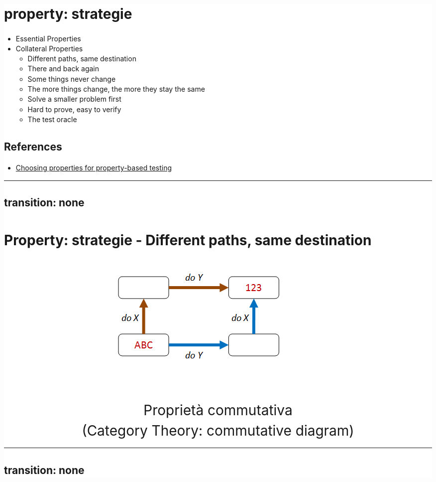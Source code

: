 # property: strategie

- Essential Properties
- Collateral Properties
  - Different paths, same destination
  - There and back again
  - Some things never change
  - The more things change, the more they stay the same
  - Solve a smaller problem first
  - Hard to prove, easy to verify
  - The test oracle

## References

- [Choosing properties for property-based testing](https://fsharpforfunandprofit.com/posts/property-based-testing-2/#different-paths)


---
transition: none
---

# Property: strategie - Different paths, same destination

<br/>

<div style="margin-left:auto; margin-right: auto; width:50%">
        <img src="./img/property_commutative.png" >
</div>

<br/><br/>

<div style="text-align: center; font-size: 2em;" v-click>
    Proprietà commutativa<br/>
    (Category Theory: commutative diagram)
</div>

---
transition: none
---
